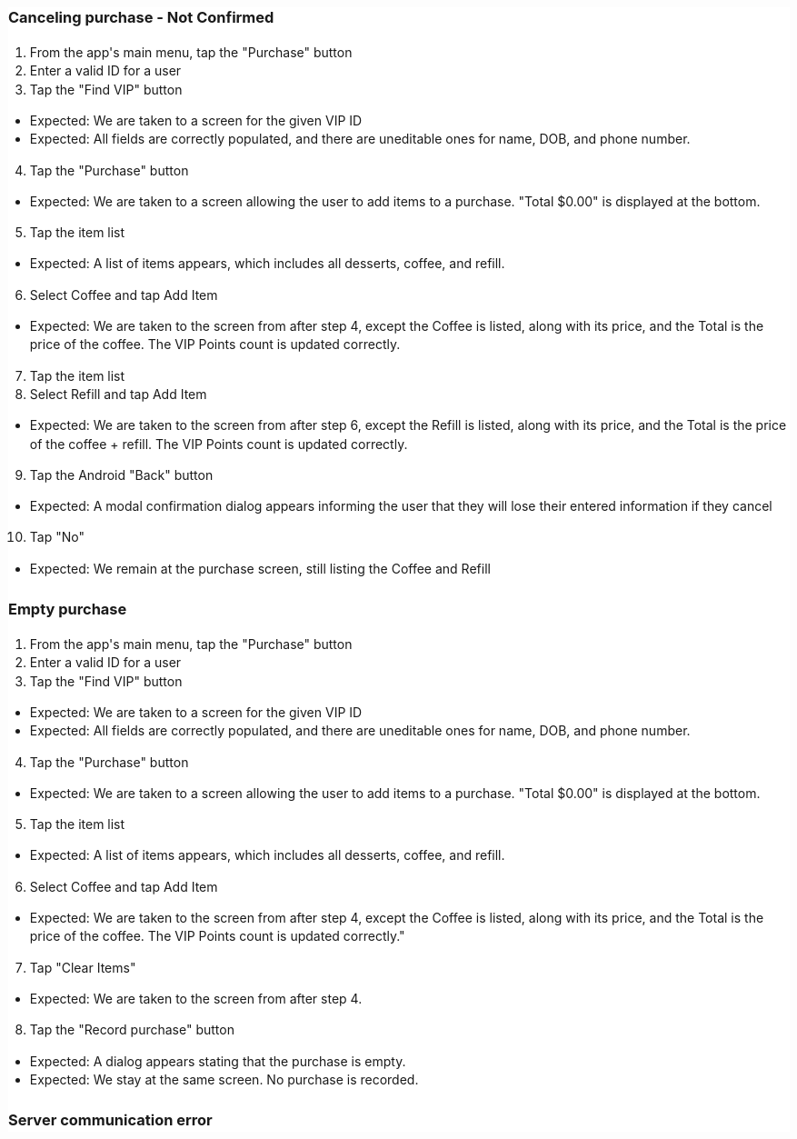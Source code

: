 ### Canceling purchase - Not Confirmed

1. From the app's main menu, tap the "Purchase" button
2. Enter a valid ID for a user
3. Tap the "Find VIP" button
 * Expected: We are taken to a screen for the given VIP ID
 * Expected: All fields are correctly populated, and there are uneditable ones for name, DOB, and phone number.
4. Tap the "Purchase" button
 * Expected: We are taken to a screen allowing the user to add items to a purchase. "Total $0.00" is displayed at the bottom.
5. Tap the item list
 * Expected: A list of items appears, which includes all desserts, coffee, and refill.
6. Select Coffee and tap Add Item
 * Expected: We are taken to the screen from after step 4, except the Coffee is listed, along with its price, and the Total is the price of the coffee. The VIP Points count is updated correctly.
7. Tap the item list
8. Select Refill and tap Add Item
 * Expected: We are taken to the screen from after step 6, except the Refill is listed, along with its price, and the Total is the price of the coffee + refill. The VIP Points count is updated correctly.
9. Tap the Android "Back" button
 * Expected: A modal confirmation dialog appears informing the user that they will lose their entered information if they cancel
10. Tap "No"
 * Expected: We remain at the purchase screen, still listing the Coffee and Refill

### Empty purchase

1. From the app's main menu, tap the "Purchase" button
2. Enter a valid ID for a user
3. Tap the "Find VIP" button
 * Expected: We are taken to a screen for the given VIP ID
 * Expected: All fields are correctly populated, and there are uneditable ones for name, DOB, and phone number.
4. Tap the "Purchase" button
 * Expected: We are taken to a screen allowing the user to add items to a purchase. "Total $0.00" is displayed at the bottom.
5. Tap the item list
 * Expected: A list of items appears, which includes all desserts, coffee, and refill.
6. Select Coffee and tap Add Item
 * Expected: We are taken to the screen from after step 4, except the Coffee is listed, along with its price, and the Total is the price of the coffee. The VIP Points count is updated correctly."
7. Tap "Clear Items"
 * Expected: We are taken to the screen from after step 4.
8. Tap the "Record purchase" button
 * Expected: A dialog appears stating that the purchase is empty.
 * Expected: We stay at the same screen. No purchase is recorded.

### Server communication error
